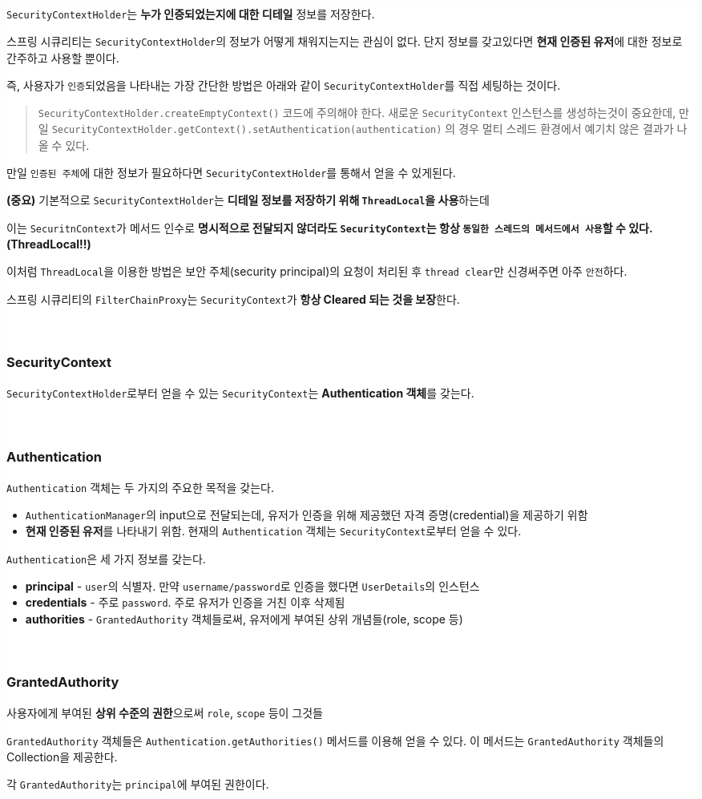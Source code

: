 `SecurityContextHolder`는 **누가 인증되었는지에 대한 디테일** 정보를 저장한다.

스프링 시큐리티는 `SecurityContextHolder`의 정보가 어떻게 채워지는지는 관심이 없다.
단지 정보를 갖고있다면 **현재 인증된 유저**에 대한 정보로 간주하고 사용할 뿐이다.

즉, 사용자가 `인증`되었음을 나타내는 가장 간단한 방법은 아래와 같이 `SecurityContextHolder`를 직접 세팅하는 것이다.

<script src="https://gist.github.com/BongHoLee/bf7fac04b6adfe004158a2a93e7987f2.js"></script>

> `SecurityContextHolder.createEmptyContext()` 코드에 주의해야 한다.
새로운 `SecurityContext` 인스턴스를 생성하는것이 중요한데, 만일
`SecurityContextHolder.getContext().setAuthentication(authentication)` 의 경우 멀티 스레드 환경에서 예기치 않은 결과가 나올 수 있다.
>

만일 `인증된 주체`에 대한 정보가 필요하다면 `SecurityContextHolder`를 통해서 얻을 수 있게된다.

<script src="https://gist.github.com/BongHoLee/aa29f2fa7a1ec5e66aadf63368c2836c.js"></script>

**(중요)** 기본적으로 `SecurityContextHolder`는 **디테일 정보를 저장하기 위해 `ThreadLocal`을 사용**하는데

이는 `SecuritnContext`가 메서드 인수로 **명시적으로 전달되지 않더라도 `SecurityContext`는 항상 `동일한 스레드의 메서드에서 사용`할 수 있다. (ThreadLocal!!)**

이처럼 `ThreadLocal`을 이용한 방법은 보안 주체(security principal)의 요청이 처리된 후 `thread clear`만 신경써주면 아주 `안전`하다.

스프링 시큐리티의 `FilterChainProxy`는 `SecurityContext`가 **항상 Cleared 되는 것을 보장**한다.

<br>

### SecurityContext

`SecurityContextHolder`로부터 얻을 수 있는 `SecurityContext`는 **Authentication 객체**를 갖는다.

<br>

### Authentication

`Authentication` 객체는 두 가지의 주요한 목적을 갖는다.

- `AuthenticationManager`의 input으로 전달되는데, 유저가 인증을 위해 제공했던 자격 증명(credential)을 제공하기 위함
- **현재 인증된 유저**를 나타내기 위함. 현재의 `Authentication` 객체는 `SecurityContext`로부터 얻을 수 있다.

`Authentication`은 세 가지 정보를 갖는다.

- **principal** - `user`의 식별자. 만약 `username/password`로 인증을 했다면 `UserDetails`의 인스턴스
- **credentials** - 주로 `password`. 주로 유저가 인증을 거친 이후 삭제됨
- **authorities** - `GrantedAuthority` 객체들로써, 유저에게 부여된 상위 개념들(role, scope 등)

<br>

### GrantedAuthority

사용자에게 부여된 **상위 수준의 권한**으로써 `role`, `scope` 등이 그것들

`GrantedAuthority` 객체들은 `Authentication.getAuthorities()` 메서드를 이용해 얻을 수 있다. 이 메서드는 `GrantedAuthority` 객체들의 Collection을 제공한다.

각 `GrantedAuthority`는 `principal`에 부여된 권한이다.
